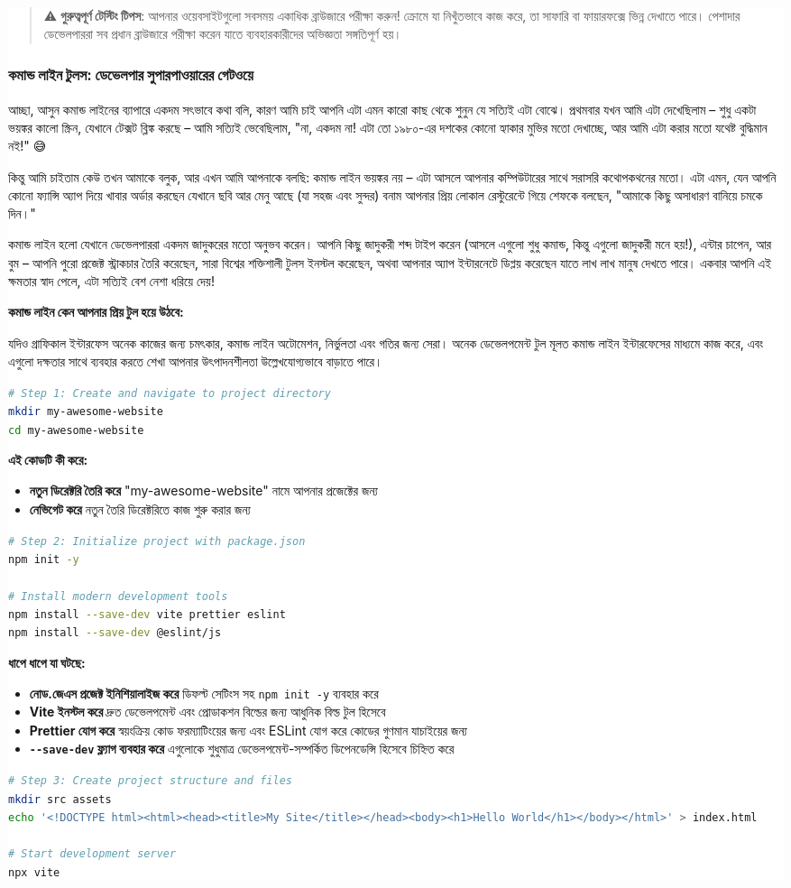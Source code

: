 > ⚠️ **গুরুত্বপূর্ণ টেস্টিং টিপস**: আপনার ওয়েবসাইটগুলো সবসময় একাধিক ব্রাউজারে পরীক্ষা করুন! ক্রোমে যা নিখুঁতভাবে কাজ করে, তা সাফারি বা ফায়ারফক্সে ভিন্ন দেখাতে পারে। পেশাদার ডেভেলপাররা সব প্রধান ব্রাউজারে পরীক্ষা করেন যাতে ব্যবহারকারীদের অভিজ্ঞতা সঙ্গতিপূর্ণ হয়।

### কমান্ড লাইন টুলস: ডেভেলপার সুপারপাওয়ারের গেটওয়ে

আচ্ছা, আসুন কমান্ড লাইনের ব্যাপারে একদম সৎভাবে কথা বলি, কারণ আমি চাই আপনি এটা এমন কারো কাছ থেকে শুনুন যে সত্যিই এটা বোঝে। প্রথমবার যখন আমি এটা দেখেছিলাম – শুধু একটা ভয়ঙ্কর কালো স্ক্রিন, যেখানে টেক্সট ব্লিঙ্ক করছে – আমি সত্যিই ভেবেছিলাম, "না, একদম না! এটা তো ১৯৮০-এর দশকের কোনো হ্যাকার মুভির মতো দেখাচ্ছে, আর আমি এটা করার মতো যথেষ্ট বুদ্ধিমান নই!" 😅

কিন্তু আমি চাইতাম কেউ তখন আমাকে বলুক, আর এখন আমি আপনাকে বলছি: কমান্ড লাইন ভয়ঙ্কর নয় – এটা আসলে আপনার কম্পিউটারের সাথে সরাসরি কথোপকথনের মতো। এটা এমন, যেন আপনি কোনো ফ্যান্সি অ্যাপ দিয়ে খাবার অর্ডার করছেন যেখানে ছবি আর মেনু আছে (যা সহজ এবং সুন্দর) বনাম আপনার প্রিয় লোকাল রেস্টুরেন্টে গিয়ে শেফকে বলছেন, "আমাকে কিছু অসাধারণ বানিয়ে চমকে দিন।"

কমান্ড লাইন হলো যেখানে ডেভেলপাররা একদম জাদুকরের মতো অনুভব করেন। আপনি কিছু জাদুকরী শব্দ টাইপ করেন (আসলে এগুলো শুধু কমান্ড, কিন্তু এগুলো জাদুকরী মনে হয়!), এন্টার চাপেন, আর বুম – আপনি পুরো প্রজেক্ট স্ট্রাকচার তৈরি করেছেন, সারা বিশ্বের শক্তিশালী টুলস ইনস্টল করেছেন, অথবা আপনার অ্যাপ ইন্টারনেটে ডিপ্লয় করেছেন যাতে লাখ লাখ মানুষ দেখতে পারে। একবার আপনি এই ক্ষমতার স্বাদ পেলে, এটা সত্যিই বেশ নেশা ধরিয়ে দেয়!

**কমান্ড লাইন কেন আপনার প্রিয় টুল হয়ে উঠবে:**

যদিও গ্রাফিকাল ইন্টারফেস অনেক কাজের জন্য চমৎকার, কমান্ড লাইন অটোমেশন, নির্ভুলতা এবং গতির জন্য সেরা। অনেক ডেভেলপমেন্ট টুল মূলত কমান্ড লাইন ইন্টারফেসের মাধ্যমে কাজ করে, এবং এগুলো দক্ষতার সাথে ব্যবহার করতে শেখা আপনার উৎপাদনশীলতা উল্লেখযোগ্যভাবে বাড়াতে পারে।

```bash
# Step 1: Create and navigate to project directory
mkdir my-awesome-website
cd my-awesome-website
```

**এই কোডটি কী করে:**
- **নতুন ডিরেক্টরি তৈরি করে** "my-awesome-website" নামে আপনার প্রজেক্টের জন্য
- **নেভিগেট করে** নতুন তৈরি ডিরেক্টরিতে কাজ শুরু করার জন্য

```bash
# Step 2: Initialize project with package.json
npm init -y

# Install modern development tools
npm install --save-dev vite prettier eslint
npm install --save-dev @eslint/js
```

**ধাপে ধাপে যা ঘটছে:**
- **নোড.জেএস প্রজেক্ট ইনিশিয়ালাইজ করে** ডিফল্ট সেটিংস সহ `npm init -y` ব্যবহার করে
- **Vite ইনস্টল করে** দ্রুত ডেভেলপমেন্ট এবং প্রোডাকশন বিল্ডের জন্য আধুনিক বিল্ড টুল হিসেবে
- **Prettier যোগ করে** স্বয়ংক্রিয় কোড ফরম্যাটিংয়ের জন্য এবং ESLint যোগ করে কোডের গুণমান যাচাইয়ের জন্য
- **`--save-dev` ফ্ল্যাগ ব্যবহার করে** এগুলোকে শুধুমাত্র ডেভেলপমেন্ট-সম্পর্কিত ডিপেনডেন্সি হিসেবে চিহ্নিত করে

```bash
# Step 3: Create project structure and files
mkdir src assets
echo '<!DOCTYPE html><html><head><title>My Site</title></head><body><h1>Hello World</h1></body></html>' > index.html

# Start development server
npx vite
```
